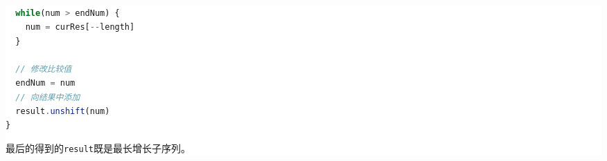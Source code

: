 ```js
  while(num > endNum) {
    num = curRes[--length]
  }

  // 修改比较值
  endNum = num
  // 向结果中添加
  result.unshift(num)
}
```

最后的得到的`result`既是最长增长子序列。